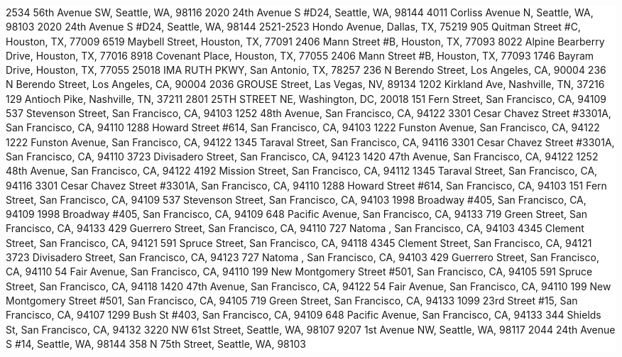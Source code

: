 2534 56th Avenue SW, Seattle, WA, 98116
2020 24th Avenue S #D24, Seattle, WA, 98144
4011 Corliss Avenue N, Seattle, WA, 98103
2020 24th Avenue S #D24, Seattle, WA, 98144
2521-2523 Hondo Avenue, Dallas, TX, 75219
905 Quitman Street #C, Houston, TX, 77009
6519 Maybell Street, Houston, TX, 77091
2406 Mann Street #B, Houston, TX, 77093
8022 Alpine Bearberry Drive, Houston, TX, 77016
8918 Covenant Place, Houston, TX, 77055
2406 Mann Street #B, Houston, TX, 77093
1746 Bayram Drive, Houston, TX, 77055
25018 IMA RUTH PKWY, San Antonio, TX, 78257
236 N Berendo Street, Los Angeles, CA, 90004
236 N Berendo Street, Los Angeles, CA, 90004
2036 GROUSE Street, Las Vegas, NV, 89134
1202 Kirkland Ave, Nashville, TN, 37216
129 Antioch Pike, Nashville, TN, 37211
2801 25TH STREET NE, Washington, DC, 20018
151 Fern Street, San Francisco, CA, 94109
537 Stevenson Street, San Francisco, CA, 94103
1252 48th Avenue, San Francisco, CA, 94122
3301 Cesar Chavez Street #3301A, San Francisco, CA, 94110
1288 Howard Street #614, San Francisco, CA, 94103
1222 Funston Avenue, San Francisco, CA, 94122
1222 Funston Avenue, San Francisco, CA, 94122
1345 Taraval Street, San Francisco, CA, 94116
3301 Cesar Chavez Street #3301A, San Francisco, CA, 94110
3723 Divisadero Street, San Francisco, CA, 94123
1420 47th Avenue, San Francisco, CA, 94122
1252 48th Avenue, San Francisco, CA, 94122
4192 Mission Street, San Francisco, CA, 94112
1345 Taraval Street, San Francisco, CA, 94116
3301 Cesar Chavez Street #3301A, San Francisco, CA, 94110
1288 Howard Street #614, San Francisco, CA, 94103
151 Fern Street, San Francisco, CA, 94109
537 Stevenson Street, San Francisco, CA, 94103
1998 Broadway #405, San Francisco, CA, 94109
1998 Broadway #405, San Francisco, CA, 94109
648 Pacific Avenue, San Francisco, CA, 94133
719 Green Street, San Francisco, CA, 94133
429 Guerrero Street, San Francisco, CA, 94110
727 Natoma , San Francisco, CA, 94103
4345 Clement Street, San Francisco, CA, 94121
591 Spruce Street, San Francisco, CA, 94118
4345 Clement Street, San Francisco, CA, 94121
3723 Divisadero Street, San Francisco, CA, 94123
727 Natoma , San Francisco, CA, 94103
429 Guerrero Street, San Francisco, CA, 94110
54 Fair Avenue, San Francisco, CA, 94110
199 New Montgomery Street #501, San Francisco, CA, 94105
591 Spruce Street, San Francisco, CA, 94118
1420 47th Avenue, San Francisco, CA, 94122
54 Fair Avenue, San Francisco, CA, 94110
199 New Montgomery Street #501, San Francisco, CA, 94105
719 Green Street, San Francisco, CA, 94133
1099 23rd Street #15, San Francisco, CA, 94107
1299 Bush St #403, San Francisco, CA, 94109
648 Pacific Avenue, San Francisco, CA, 94133
344 Shields St, San Francisco, CA, 94132
3220 NW 61st Street, Seattle, WA, 98107
9207 1st Avenue NW, Seattle, WA, 98117
2044 24th Avenue S #14, Seattle, WA, 98144
358 N 75th Street, Seattle, WA, 98103